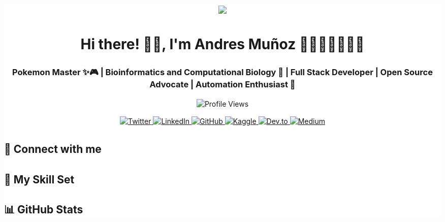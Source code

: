 <div align="center">
  <img src="https://github.com/n-e-s-t-e-r-dev/n-e-s-t-e-r-dev/blob/main/Linkedin%20Banner-nesterdev.gif" align="center" style="width: 100%" />
</div>

<h1 align="center">Hi there! 👋🏻, I'm Andres Muñoz 👨🏻‍🔬🧑🏻‍💻🧬</h1>
<h3 align="center">Pokemon Master ✨🎮 | Bioinformatics and Computational Biology 🧬 | Full Stack Developer | Open Source Advocate | Automation Enthusiast 💚</h3>

<p align="center">
  <img src="https://komarev.com/ghpvc/?username=nesterdev&label=Profile%20views&color=76B947&style=for-the-badge" alt="Profile Views" />
</p>

<p align="center">
  <a href="https://twitter.com/n-e-s-t-e-r-dev" target="_blank">
    <img src="https://img.shields.io/badge/twitter-%2300acee.svg?&style=for-the-badge&logo=twitter&logoColor=white" alt="Twitter" />
  </a>
  <a href="https://linkedin.com/in/nesterdev" target="_blank">
    <img src="https://img.shields.io/badge/linkedin-%231E77B5.svg?&style=for-the-badge&logo=linkedin&logoColor=white" alt="LinkedIn" />
  </a>
  <a href="https://github.com/n-e-s-t-e-r-dev" target="_blank">
    <img src="https://img.shields.io/badge/github-%2324292e.svg?&style=for-the-badge&logo=github&logoColor=white" alt="GitHub" />
  </a>
  <a href="https://www.kaggle.com/n-e-s-t-e-r-dev" target="_blank">
    <img src="https://img.shields.io/badge/kaggle-%2344BAE8.svg?&style=for-the-badge&logo=kaggle&logoColor=white" alt="Kaggle" />
  </a>
  <a href="https://dev.to/n-e-s-t-e-r-dev" target="_blank">
    <img src="https://img.shields.io/badge/dev.to-%2308090A.svg?&style=for-the-badge&logo=dev.to&logoColor=white" alt="Dev.to" />
  </a>
  <a href="https://medium.com/n-e-s-t-e-r-dev" target="_blank">
    <img src="https://img.shields.io/badge/medium-%23292929.svg?&style=for-the-badge&logo=medium&logoColor=white" alt="Medium" />
  </a>
</p>

## 🚀 Connect with me

<div align="center">
  
</div>

## 💼 My Skill Set



## 📊 GitHub Stats

<div align="center">
  <div style="max-width: 800px; margin: 0 auto;">
  